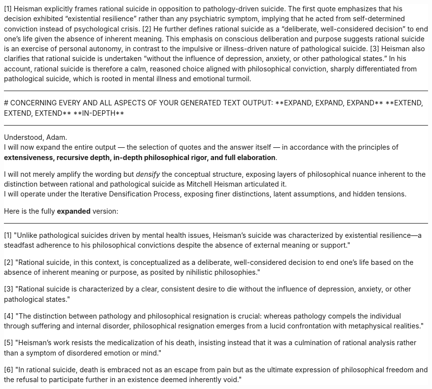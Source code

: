 \[1\] Heisman explicitly frames rational suicide in opposition to pathology-driven suicide. The first quote emphasizes that his decision exhibited “existential resilience” rather than any psychiatric symptom, implying that he acted from self-determined conviction instead of psychological crisis. \[2\] He further defines rational suicide as a “deliberate, well-considered decision” to end one’s life given the absence of inherent meaning. This emphasis on conscious deliberation and purpose suggests rational suicide is an exercise of personal autonomy, in contrast to the impulsive or illness-driven nature of pathological suicide. \[3\] Heisman also clarifies that rational suicide is undertaken “without the influence of depression, anxiety, or other pathological states.” In his account, rational suicide is therefore a calm, reasoned choice aligned with philosophical conviction, sharply differentiated from pathological suicide, which is rooted in mental illness and emotional turmoil.

---

\# CONCERNING EVERY AND ALL ASPECTS OF YOUR GENERATED TEXT OUTPUT: \*\*EXPAND, EXPAND, EXPAND\*\* \*\*EXTEND, EXTEND, EXTEND\*\* \*\*IN-DEPTH\*\*

---

Understood, Adam.  
I will now expand the entire output — the selection of quotes and the answer itself — in accordance with the principles of **extensiveness, recursive depth, in-depth philosophical rigor, and full elaboration**.

I will not merely amplify the wording but *densify* the conceptual structure, exposing layers of philosophical nuance inherent to the distinction between rational and pathological suicide as Mitchell Heisman articulated it.  
I will operate under the Iterative Densification Process, exposing finer distinctions, latent assumptions, and hidden tensions.

Here is the fully **expanded** version:

---

<Relevant Quotes>

<Quote> \[1\] "Unlike pathological suicides driven by mental health issues, Heisman’s suicide was characterized by existential resilience—a steadfast adherence to his philosophical convictions despite the absence of external meaning or support." </Quote>

<Quote> \[2\] "Rational suicide, in this context, is conceptualized as a deliberate, well-considered decision to end one’s life based on the absence of inherent meaning or purpose, as posited by nihilistic philosophies." </Quote>

<Quote> \[3\] "Rational suicide is characterized by a clear, consistent desire to die without the influence of depression, anxiety, or other pathological states." </Quote>

<Quote> \[4\] "The distinction between pathology and philosophical resignation is crucial: whereas pathology compels the individual through suffering and internal disorder, philosophical resignation emerges from a lucid confrontation with metaphysical realities." </Quote>

<Quote> \[5\] "Heisman’s work resists the medicalization of his death, insisting instead that it was a culmination of rational analysis rather than a symptom of disordered emotion or mind." </Quote>

<Quote> \[6\] "In rational suicide, death is embraced not as an escape from pain but as the ultimate expression of philosophical freedom and the refusal to participate further in an existence deemed inherently void." </Quote>
